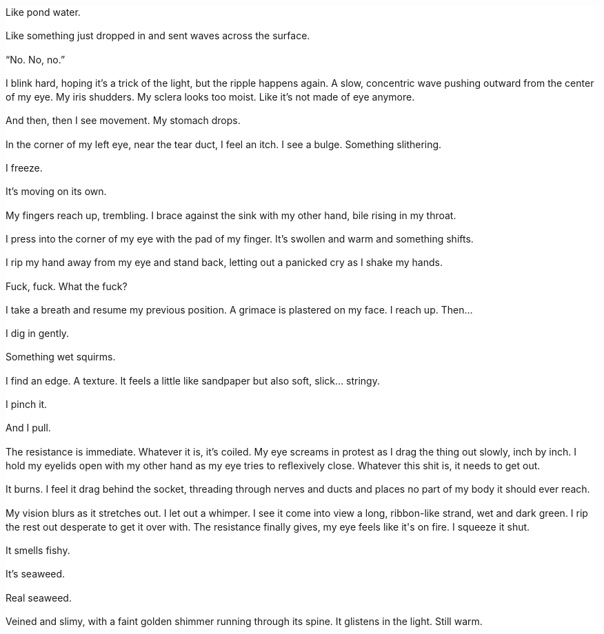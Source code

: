 Like pond water.

Like something just dropped in and sent waves across the surface.

“No. No, no.”

I blink hard, hoping it’s a trick of the light, but the ripple happens again. A slow, concentric wave pushing outward from the center of my eye. My iris shudders. My sclera looks too moist. Like it’s not made of eye anymore.

And then, then I see movement. My stomach drops.

In the corner of my left eye, near the tear duct, I feel an itch. I see a bulge. Something slithering.

I freeze.

It’s moving on its own.

My fingers reach up, trembling. I brace against the sink with my other hand, bile rising in my throat.

I press into the corner of my eye with the pad of my finger. It’s swollen and warm and something shifts.

I rip my hand away from my eye and stand back, letting out a panicked cry as I shake my hands. 

Fuck, fuck. What the fuck?

I take a breath and resume my previous position. A grimace is plastered on my face. I reach up. Then…

I dig in gently.

Something wet squirms.

I find an edge. A texture. It feels a little like sandpaper but also soft, slick… stringy.

I pinch it.

And I pull.

The resistance is immediate. Whatever it is, it’s coiled. My eye screams in protest as I drag the thing out slowly, inch by inch. I hold my eyelids open with my other hand as my eye tries to reflexively close. Whatever this shit is, it needs to get out. 

It burns. I feel it drag behind the socket, threading through nerves and ducts and places no part of my body it should ever reach.

My vision blurs as it stretches out. I let out a whimper. I see it come into view a long, ribbon-like strand, wet and dark green. I rip the rest out desperate to get it over with. The resistance finally gives, my eye feels like it's on fire. I squeeze it shut.

It smells fishy. 

It’s seaweed.

Real seaweed.

Veined and slimy, with a faint golden shimmer running through its spine. It glistens in the light. Still warm.
